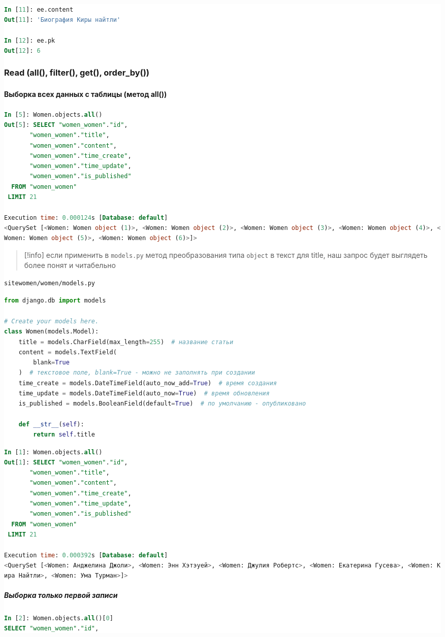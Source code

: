 ```sql
In [11]: ee.content
Out[11]: 'Биография Киры найтли'

In [12]: ee.pk
Out[12]: 6
```
### Read (**all()**, **filter()**, **get()**, **order_by()**)
#### Выборка всех данных с таблицы (метод **all()**)
```sql
In [5]: Women.objects.all()
Out[5]: SELECT "women_women"."id",
       "women_women"."title",
       "women_women"."content",
       "women_women"."time_create",
       "women_women"."time_update",
       "women_women"."is_published"
  FROM "women_women"
 LIMIT 21

Execution time: 0.000124s [Database: default]
<QuerySet [<Women: Women object (1)>, <Women: Women object (2)>, <Women: Women object (3)>, <Women: Women object (4)>, <Women: Women object (5)>, <Women: Women object (6)>]>
```
> [!info] если применить в `models.py` метод преобразования типа `object` в текст для title, наш запрос будет выглядеть более понят и читабельно

`sitewomen/women/models.py`
```python
from django.db import models

# Create your models here.
class Women(models.Model):
    title = models.CharField(max_length=255)  # название статьи
    content = models.TextField(
        blank=True
    )  # текстовое поле, blank=True - можно не заполнять при создании
    time_create = models.DateTimeField(auto_now_add=True)  # время создания
    time_update = models.DateTimeField(auto_now=True)  # время обновления
    is_published = models.BooleanField(default=True)  # по умолчанию - опубликовано

    def __str__(self):
        return self.title
```

```sql
In [1]: Women.objects.all()
Out[1]: SELECT "women_women"."id",
       "women_women"."title",
       "women_women"."content",
       "women_women"."time_create",
       "women_women"."time_update",
       "women_women"."is_published"
  FROM "women_women"
 LIMIT 21

Execution time: 0.000392s [Database: default]
<QuerySet [<Women: Анджелина Джоли>, <Women: Энн Хэтэуей>, <Women: Джулия Робертс>, <Women: Екатерина Гусева>, <Women: Кира Найтли>, <Women: Ума Турман>]>
```
##### Выборка только первой записи
```sql
In [2]: Women.objects.all()[0]
SELECT "women_women"."id",
```